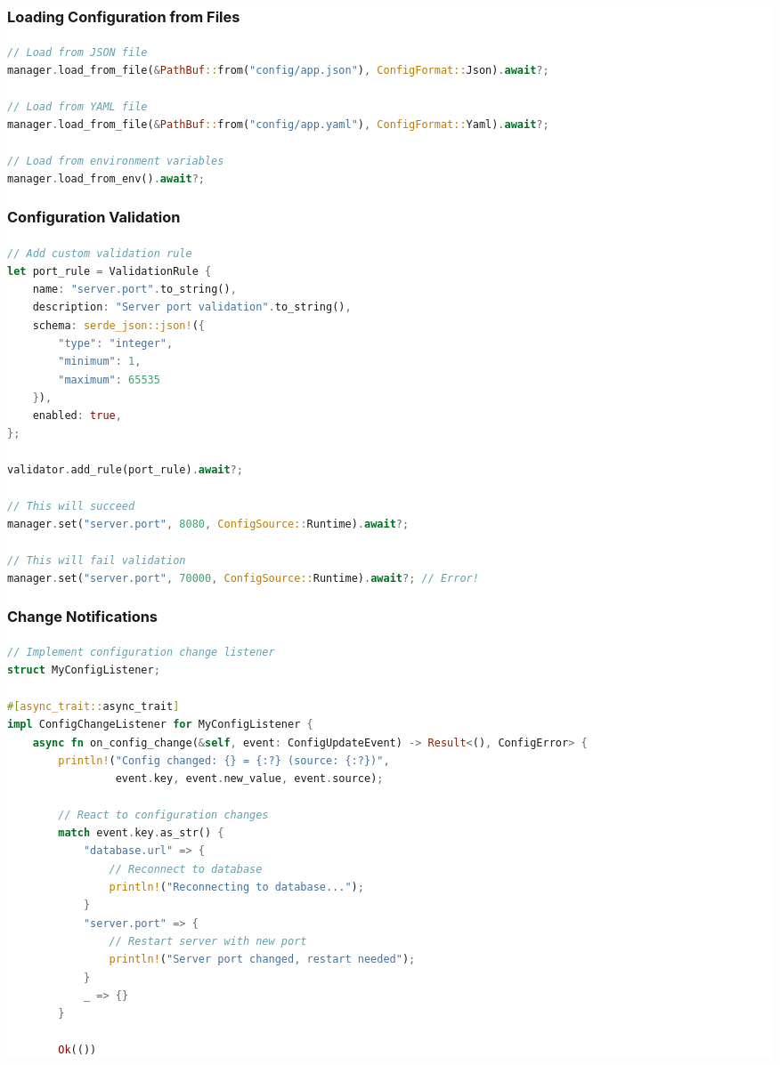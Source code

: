 ```rust
```

### Loading Configuration from Files

```rust
// Load from JSON file
manager.load_from_file(&PathBuf::from("config/app.json"), ConfigFormat::Json).await?;

// Load from YAML file
manager.load_from_file(&PathBuf::from("config/app.yaml"), ConfigFormat::Yaml).await?;

// Load from environment variables
manager.load_from_env().await?;
```

### Configuration Validation

```rust
// Add custom validation rule
let port_rule = ValidationRule {
    name: "server.port".to_string(),
    description: "Server port validation".to_string(),
    schema: serde_json::json!({
        "type": "integer",
        "minimum": 1,
        "maximum": 65535
    }),
    enabled: true,
};

validator.add_rule(port_rule).await?;

// This will succeed
manager.set("server.port", 8080, ConfigSource::Runtime).await?;

// This will fail validation
manager.set("server.port", 70000, ConfigSource::Runtime).await?; // Error!
```

### Change Notifications

```rust
// Implement configuration change listener
struct MyConfigListener;

#[async_trait::async_trait]
impl ConfigChangeListener for MyConfigListener {
    async fn on_config_change(&self, event: ConfigUpdateEvent) -> Result<(), ConfigError> {
        println!("Config changed: {} = {:?} (source: {:?})",
                 event.key, event.new_value, event.source);

        // React to configuration changes
        match event.key.as_str() {
            "database.url" => {
                // Reconnect to database
                println!("Reconnecting to database...");
            }
            "server.port" => {
                // Restart server with new port
                println!("Server port changed, restart needed");
            }
            _ => {}
        }

        Ok(())
```